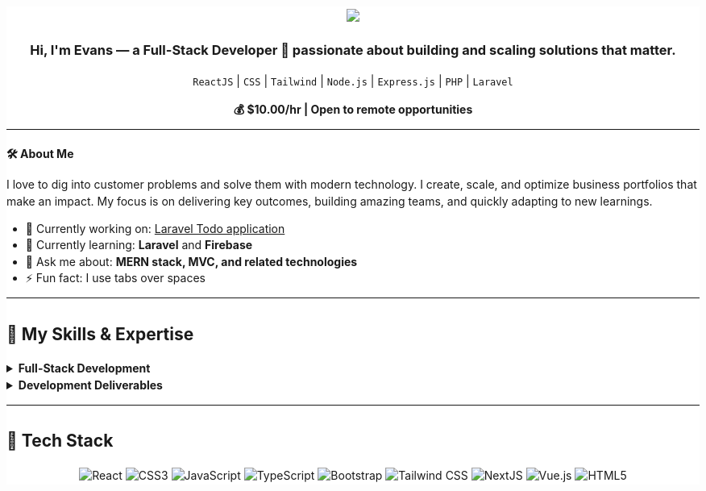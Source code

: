 <div align="center">
  <img src="https://rishavanand.github.io/static/images/greetings.gif" align="center" style="width: 100%;" />
</div>  

### <div align="center">Hi, I'm Evans — a Full-Stack Developer 🚀 passionate about building and scaling solutions that matter.</div>

<p align="center">
  <code>ReactJS</code> | <code>CSS</code> | <code>Tailwind</code> | <code>Node.js</code> | <code>Express.js</code> | <code>PHP</code> | <code>Laravel</code>  
</p>

<p align="center">
  <strong>💰 $10.00/hr | Open to remote opportunities</strong>
</p>

---

#### 🛠️ About Me
I love to dig into customer problems and solve them with modern technology. I create, scale, and optimize business portfolios that make an impact. My focus is on delivering key outcomes, building amazing teams, and quickly adapting to new learnings.

- 🔭 Currently working on: [Laravel Todo application](https://github.com/biwottech/Todo-List)
- 🌱 Currently learning: **Laravel** and **Firebase**
- 💬 Ask me about: **MERN stack, MVC, and related technologies**
- ⚡ Fun fact: I use tabs over spaces

---

## 🚀 My Skills & Expertise

<details><summary><strong>Full-Stack Development</strong></summary></details>

<details><summary><strong>Development Deliverables</strong></summary></details>

---

## 🧰 Tech Stack

<div align="center">
  
  <img src="https://profilinator.rishav.dev/skills-assets/react-original-wordmark.svg" alt="React" height="40"/>
  <img src="https://profilinator.rishav.dev/skills-assets/css3-original-wordmark.svg" alt="CSS3" height="40"/>
  <img src="https://profilinator.rishav.dev/skills-assets/javascript-original.svg" alt="JavaScript" height="40"/>
  <img src="https://profilinator.rishav.dev/skills-assets/typescript-original.svg" alt="TypeScript" height="40"/>
  <img src="https://profilinator.rishav.dev/skills-assets/bootstrap-plain.svg" alt="Bootstrap" height="40"/>
  <img src="https://profilinator.rishav.dev/skills-assets/tailwindcss.svg" alt="Tailwind CSS" height="40"/>
  <img src="https://profilinator.rishav.dev/skills-assets/nextjs.png" alt="NextJS" height="40"/>
  <img src="https://profilinator.rishav.dev/skills-assets/vuejs-original-wordmark.svg" alt="Vue.js" height="40"/>
  <img src="https://profilinator.rishav.dev/skills-assets/html5-original-wordmark.svg" alt="HTML5" height="40"/>
  